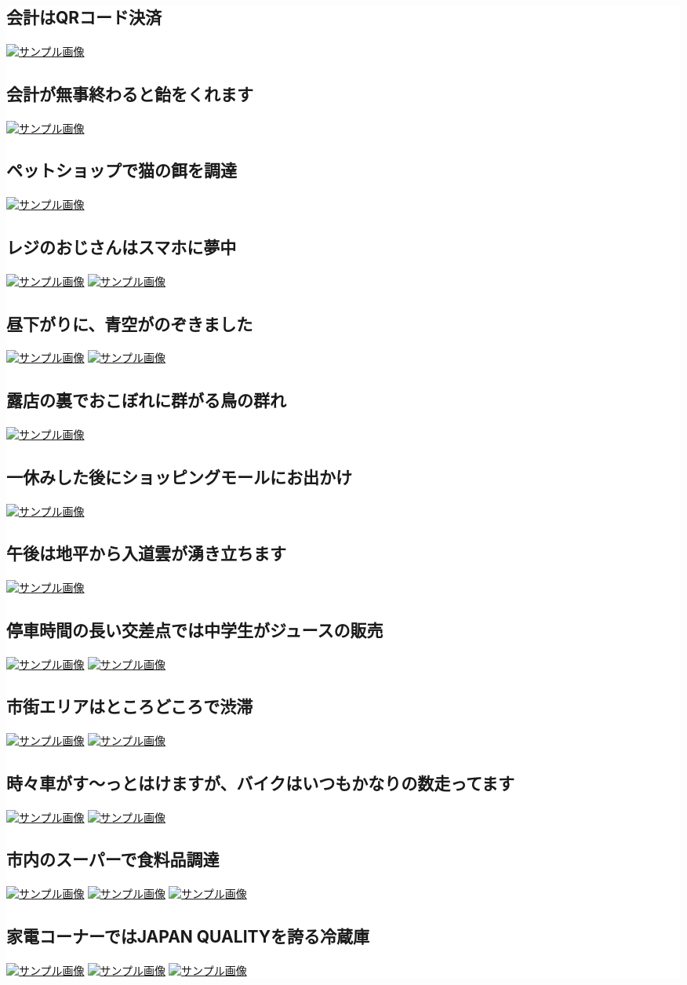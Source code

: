 <h2><span class="yellow">会計はQRコード決済</span></h2>
<a href="20250904_033.JPG" target="_blank"><img src="20250904_033.JPG" alt="サンプル画像" class="responsive-media"></a>
    
<h2><span class="yellow">会計が無事終わると飴をくれます</span></h2>
<a href="20250904_034.JPG" target="_blank"><img src="20250904_034.JPG" alt="サンプル画像" class="responsive-media"></a>
    
<h2><span class="yellow">ペットショップで猫の餌を調達</span></h2>
<a href="20250904_035.JPG" target="_blank"><img src="20250904_035.JPG" alt="サンプル画像" class="responsive-media"></a>
    
<h2><span class="yellow">レジのおじさんはスマホに夢中</span></h2>
<a href="20250904_036.JPG" target="_blank"><img src="20250904_036.JPG" alt="サンプル画像" class="responsive-media"></a>
<a href="20250904_037.JPG" target="_blank"><img src="20250904_037.JPG" alt="サンプル画像" class="responsive-media"></a>
    
<h2><span class="yellow">昼下がりに、青空がのぞきました</span></h2>
<a href="20250904_038.JPG" target="_blank"><img src="20250904_038.JPG" alt="サンプル画像" class="responsive-media"></a>
<a href="20250904_039.JPG" target="_blank"><img src="20250904_039.JPG" alt="サンプル画像" class="responsive-media"></a>
    
<h2><span class="yellow">露店の裏でおこぼれに群がる鳥の群れ</span></h2>
<a href="20250904_040.JPG" target="_blank"><img src="20250904_040.JPG" alt="サンプル画像" class="responsive-media"></a>
    
<h2><span class="yellow">一休みした後にショッピングモールにお出かけ</span></h2>
<a href="20250904_041.JPG" target="_blank"><img src="20250904_041.JPG" alt="サンプル画像" class="responsive-media"></a>
    
<h2><span class="yellow">午後は地平から入道雲が湧き立ちます</span></h2>
<a href="20250904_042.JPG" target="_blank"><img src="20250904_042.JPG" alt="サンプル画像" class="responsive-media"></a>
    
<h2><span class="yellow">停車時間の長い交差点では中学生がジュースの販売</span></h2>
<a href="20250904_043.JPG" target="_blank"><img src="20250904_043.JPG" alt="サンプル画像" class="responsive-media"></a>
<a href="20250904_044.JPG" target="_blank"><img src="20250904_044.JPG" alt="サンプル画像" class="responsive-media"></a>
    
<h2><span class="yellow">市街エリアはところどころで渋滞</span></h2>
<a href="20250904_045.JPG" target="_blank"><img src="20250904_045.JPG" alt="サンプル画像" class="responsive-media"></a>
<a href="20250904_046.JPG" target="_blank"><img src="20250904_046.JPG" alt="サンプル画像" class="responsive-media"></a>
    
<h2><span class="yellow">時々車がす〜っとはけますが、バイクはいつもかなりの数走ってます</span></h2>
<a href="20250904_047.JPG" target="_blank"><img src="20250904_047.JPG" alt="サンプル画像" class="responsive-media"></a>
<a href="20250904_048.JPG" target="_blank"><img src="20250904_048.JPG" alt="サンプル画像" class="responsive-media"></a>
    
<h2><span class="yellow">市内のスーパーで食料品調達</span></h2>
<a href="20250904_049.JPG" target="_blank"><img src="20250904_049.JPG" alt="サンプル画像" class="responsive-media"></a>
<a href="20250904_050.JPG" target="_blank"><img src="20250904_050.JPG" alt="サンプル画像" class="responsive-media"></a>
<a href="20250904_051.JPG" target="_blank"><img src="20250904_051.JPG" alt="サンプル画像" class="responsive-media"></a>
    
<h2><span class="yellow">家電コーナーではJAPAN QUALITYを誇る冷蔵庫</span></h2>
<a href="20250904_052.JPG" target="_blank"><img src="20250904_052.JPG" alt="サンプル画像" class="responsive-media"></a>
<a href="20250904_053.JPG" target="_blank"><img src="20250904_053.JPG" alt="サンプル画像" class="responsive-media"></a>
<a href="20250904_054.JPG" target="_blank"><img src="20250904_054.JPG" alt="サンプル画像" class="responsive-media"></a>
    